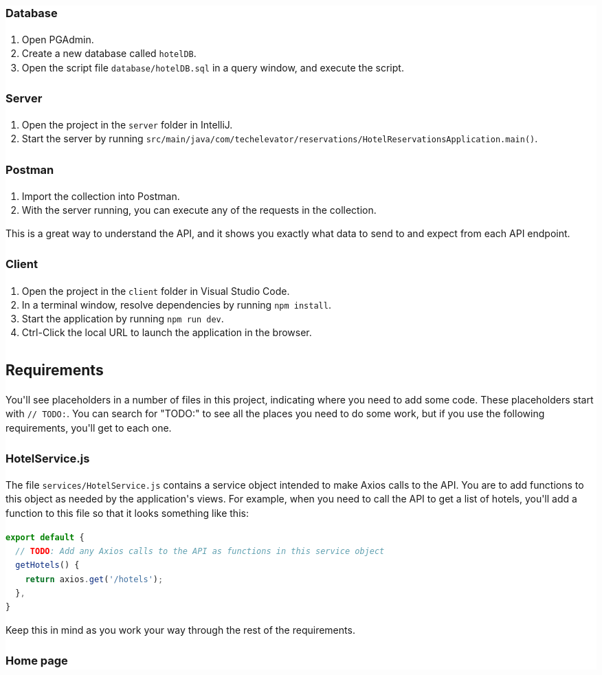 ### Database

1) Open PGAdmin.
2) Create a new database called `hotelDB`.
3) Open the script file `database/hotelDB.sql` in a query window, and execute the script.

### Server

1) Open the project in the `server` folder in IntelliJ.
2) Start the server by running `src/main/java/com/techelevator/reservations/HotelReservationsApplication.main()`.

### Postman

1) Import the collection into Postman. 
2) With the server running, you can execute any of the requests in the collection. 

This is a great way to understand the API, and it shows you exactly what data to send to and expect from each API endpoint.

### Client

1) Open the project in the `client` folder in Visual Studio Code.
2) In a terminal window, resolve dependencies by running `npm install`.
3) Start the application by running `npm run dev`.
4) Ctrl-Click the local URL to launch the application in the browser.

## Requirements

You'll see placeholders in a number of files in this project, indicating where you need to add some code. These placeholders start with `// TODO:`. You can search for "TODO:" to see all the places you need to do some work, but if you use the following requirements, you'll get to each one. 

### HotelService.js

The file `services/HotelService.js` contains a service object intended to make Axios calls to the API. You are to add functions to this object as needed by the application's views. For example, when you need to call the API to get a list of hotels, you'll add a function to this file so that it looks something like this:

```javascript
export default {
  // TODO: Add any Axios calls to the API as functions in this service object
  getHotels() {
    return axios.get('/hotels');
  },
}
  ```

Keep this in mind as you work your way through the rest of the requirements.

### Home page
